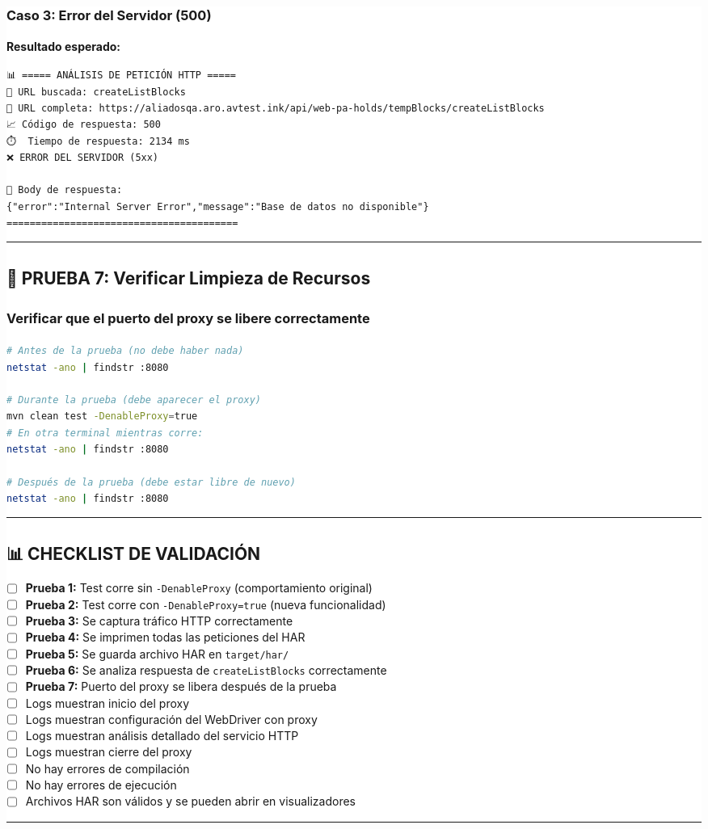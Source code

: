 ### Caso 3: Error del Servidor (500)

**Resultado esperado:**
```
📊 ===== ANÁLISIS DE PETICIÓN HTTP =====
🔗 URL buscada: createListBlocks
📍 URL completa: https://aliadosqa.aro.avtest.ink/api/web-pa-holds/tempBlocks/createListBlocks
📈 Código de respuesta: 500
⏱️  Tiempo de respuesta: 2134 ms
❌ ERROR DEL SERVIDOR (5xx)

📄 Body de respuesta:
{"error":"Internal Server Error","message":"Base de datos no disponible"}
========================================
```

---

## 🧪 PRUEBA 7: Verificar Limpieza de Recursos

### Verificar que el puerto del proxy se libere correctamente

```bash
# Antes de la prueba (no debe haber nada)
netstat -ano | findstr :8080

# Durante la prueba (debe aparecer el proxy)
mvn clean test -DenableProxy=true
# En otra terminal mientras corre:
netstat -ano | findstr :8080

# Después de la prueba (debe estar libre de nuevo)
netstat -ano | findstr :8080
```

---

## 📊 CHECKLIST DE VALIDACIÓN

- [ ] **Prueba 1:** Test corre sin `-DenableProxy` (comportamiento original)
- [ ] **Prueba 2:** Test corre con `-DenableProxy=true` (nueva funcionalidad)
- [ ] **Prueba 3:** Se captura tráfico HTTP correctamente
- [ ] **Prueba 4:** Se imprimen todas las peticiones del HAR
- [ ] **Prueba 5:** Se guarda archivo HAR en `target/har/`
- [ ] **Prueba 6:** Se analiza respuesta de `createListBlocks` correctamente
- [ ] **Prueba 7:** Puerto del proxy se libera después de la prueba
- [ ] Logs muestran inicio del proxy
- [ ] Logs muestran configuración del WebDriver con proxy
- [ ] Logs muestran análisis detallado del servicio HTTP
- [ ] Logs muestran cierre del proxy
- [ ] No hay errores de compilación
- [ ] No hay errores de ejecución
- [ ] Archivos HAR son válidos y se pueden abrir en visualizadores

---